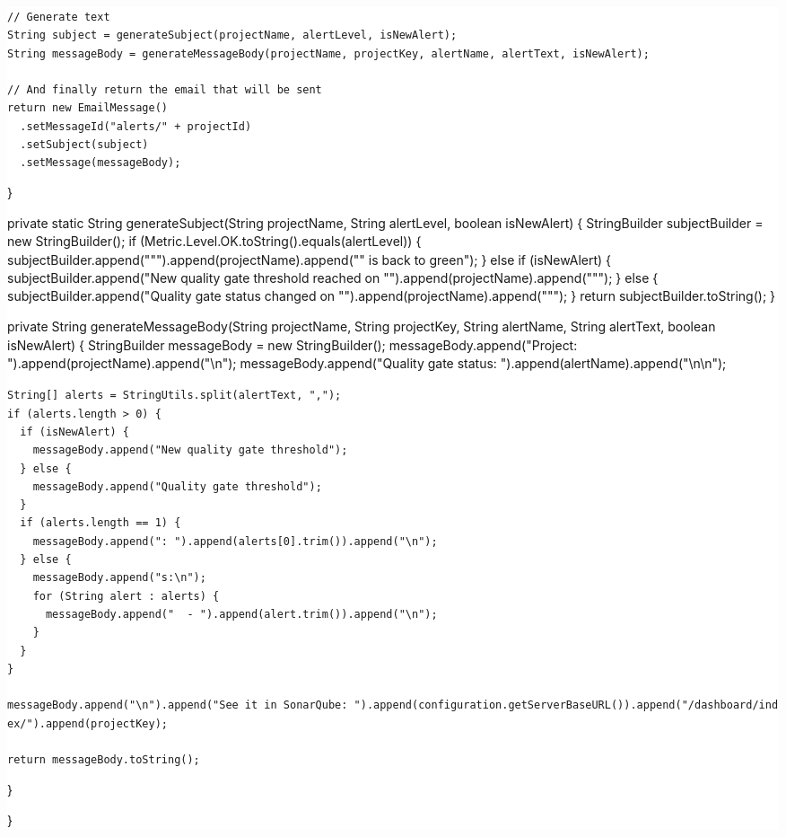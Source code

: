     // Generate text
    String subject = generateSubject(projectName, alertLevel, isNewAlert);
    String messageBody = generateMessageBody(projectName, projectKey, alertName, alertText, isNewAlert);

    // And finally return the email that will be sent
    return new EmailMessage()
      .setMessageId("alerts/" + projectId)
      .setSubject(subject)
      .setMessage(messageBody);
  }

  private static String generateSubject(String projectName, String alertLevel, boolean isNewAlert) {
    StringBuilder subjectBuilder = new StringBuilder();
    if (Metric.Level.OK.toString().equals(alertLevel)) {
      subjectBuilder.append("\"").append(projectName).append("\" is back to green");
    } else if (isNewAlert) {
      subjectBuilder.append("New quality gate threshold reached on \"").append(projectName).append("\"");
    } else {
      subjectBuilder.append("Quality gate status changed on \"").append(projectName).append("\"");
    }
    return subjectBuilder.toString();
  }

  private String generateMessageBody(String projectName, String projectKey, String alertName, String alertText, boolean isNewAlert) {
    StringBuilder messageBody = new StringBuilder();
    messageBody.append("Project: ").append(projectName).append("\n");
    messageBody.append("Quality gate status: ").append(alertName).append("\n\n");

    String[] alerts = StringUtils.split(alertText, ",");
    if (alerts.length > 0) {
      if (isNewAlert) {
        messageBody.append("New quality gate threshold");
      } else {
        messageBody.append("Quality gate threshold");
      }
      if (alerts.length == 1) {
        messageBody.append(": ").append(alerts[0].trim()).append("\n");
      } else {
        messageBody.append("s:\n");
        for (String alert : alerts) {
          messageBody.append("  - ").append(alert.trim()).append("\n");
        }
      }
    }

    messageBody.append("\n").append("See it in SonarQube: ").append(configuration.getServerBaseURL()).append("/dashboard/index/").append(projectKey);

    return messageBody.toString();
  }

}
